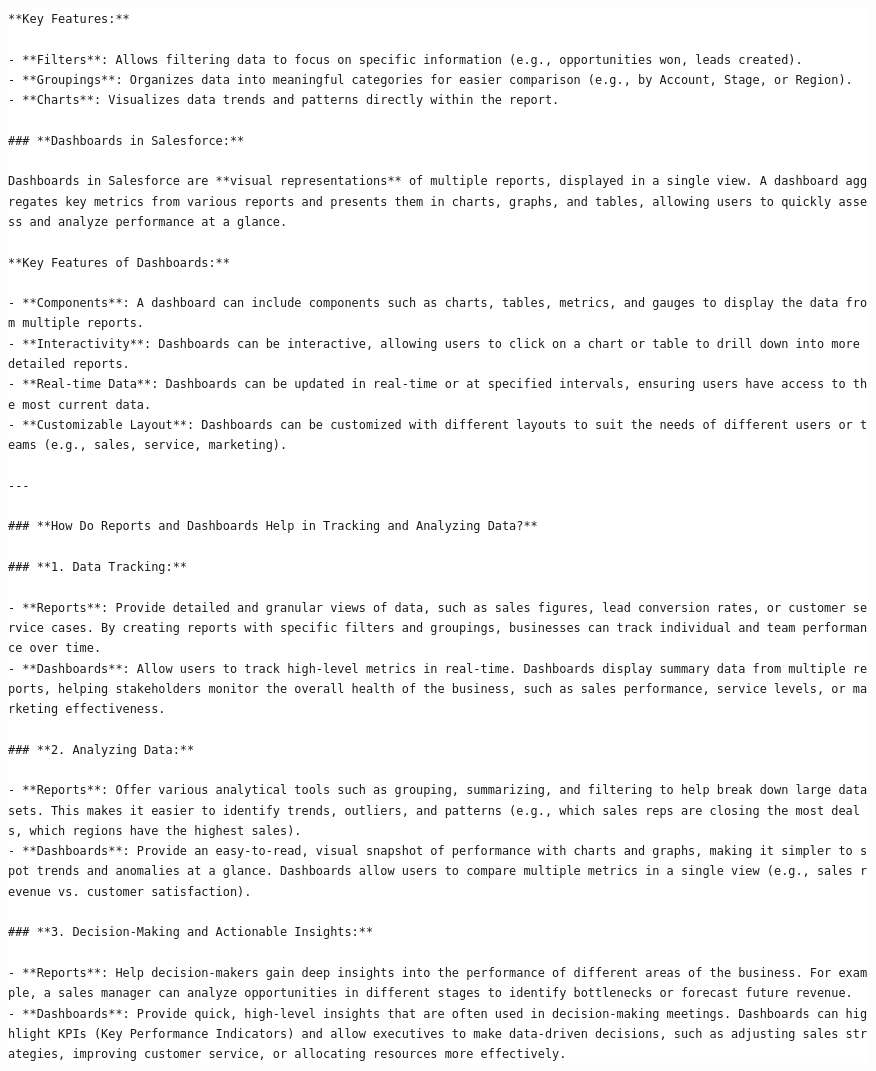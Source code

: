    **Key Features:**
    
    - **Filters**: Allows filtering data to focus on specific information (e.g., opportunities won, leads created).
    - **Groupings**: Organizes data into meaningful categories for easier comparison (e.g., by Account, Stage, or Region).
    - **Charts**: Visualizes data trends and patterns directly within the report.
    
    ### **Dashboards in Salesforce:**
    
    Dashboards in Salesforce are **visual representations** of multiple reports, displayed in a single view. A dashboard aggregates key metrics from various reports and presents them in charts, graphs, and tables, allowing users to quickly assess and analyze performance at a glance.
    
    **Key Features of Dashboards:**
    
    - **Components**: A dashboard can include components such as charts, tables, metrics, and gauges to display the data from multiple reports.
    - **Interactivity**: Dashboards can be interactive, allowing users to click on a chart or table to drill down into more detailed reports.
    - **Real-time Data**: Dashboards can be updated in real-time or at specified intervals, ensuring users have access to the most current data.
    - **Customizable Layout**: Dashboards can be customized with different layouts to suit the needs of different users or teams (e.g., sales, service, marketing).
    
    ---
    
    ### **How Do Reports and Dashboards Help in Tracking and Analyzing Data?**
    
    ### **1. Data Tracking:**
    
    - **Reports**: Provide detailed and granular views of data, such as sales figures, lead conversion rates, or customer service cases. By creating reports with specific filters and groupings, businesses can track individual and team performance over time.
    - **Dashboards**: Allow users to track high-level metrics in real-time. Dashboards display summary data from multiple reports, helping stakeholders monitor the overall health of the business, such as sales performance, service levels, or marketing effectiveness.
    
    ### **2. Analyzing Data:**
    
    - **Reports**: Offer various analytical tools such as grouping, summarizing, and filtering to help break down large datasets. This makes it easier to identify trends, outliers, and patterns (e.g., which sales reps are closing the most deals, which regions have the highest sales).
    - **Dashboards**: Provide an easy-to-read, visual snapshot of performance with charts and graphs, making it simpler to spot trends and anomalies at a glance. Dashboards allow users to compare multiple metrics in a single view (e.g., sales revenue vs. customer satisfaction).
    
    ### **3. Decision-Making and Actionable Insights:**
    
    - **Reports**: Help decision-makers gain deep insights into the performance of different areas of the business. For example, a sales manager can analyze opportunities in different stages to identify bottlenecks or forecast future revenue.
    - **Dashboards**: Provide quick, high-level insights that are often used in decision-making meetings. Dashboards can highlight KPIs (Key Performance Indicators) and allow executives to make data-driven decisions, such as adjusting sales strategies, improving customer service, or allocating resources more effectively.
    